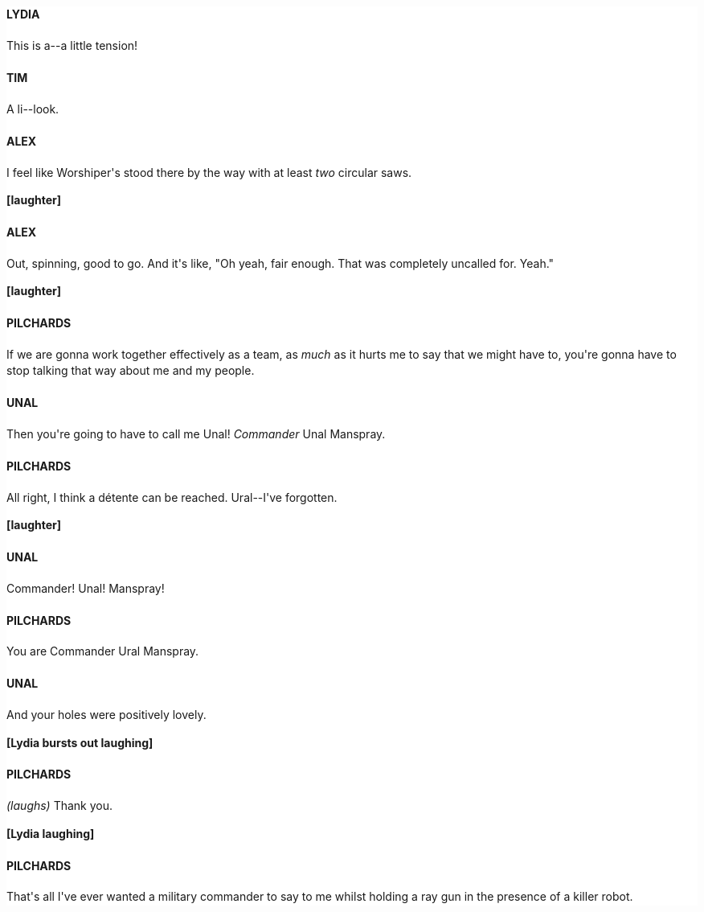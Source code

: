 #### LYDIA

This is a--a little tension!

#### TIM

A li--look.

#### ALEX

I feel like Worshiper's stood there by the way with at least *two* circular saws.

__[laughter]__

#### ALEX

Out, spinning, good to go. And it's like, "Oh yeah, fair enough. That was completely uncalled for. Yeah."

__[laughter]__

#### PILCHARDS

If we are gonna work together effectively as a team, as *much* as it hurts me to say that we might have to, you're gonna have to stop talking that way about me and my people.

#### UNAL

Then you're going to have to call me Unal! *Commander* Unal Manspray.

#### PILCHARDS

All right, I think a détente can be reached. Ural--I've forgotten.

__[laughter]__

#### UNAL

Commander! Unal! Manspray!

#### PILCHARDS

You are Commander Ural Manspray.

#### UNAL

And your holes were positively lovely.

__[Lydia bursts out laughing]__

#### PILCHARDS

*(laughs)* Thank you.

__[Lydia laughing]__

#### PILCHARDS

That's all I've ever wanted a military commander to say to me whilst holding a ray gun in the presence of a killer robot.
